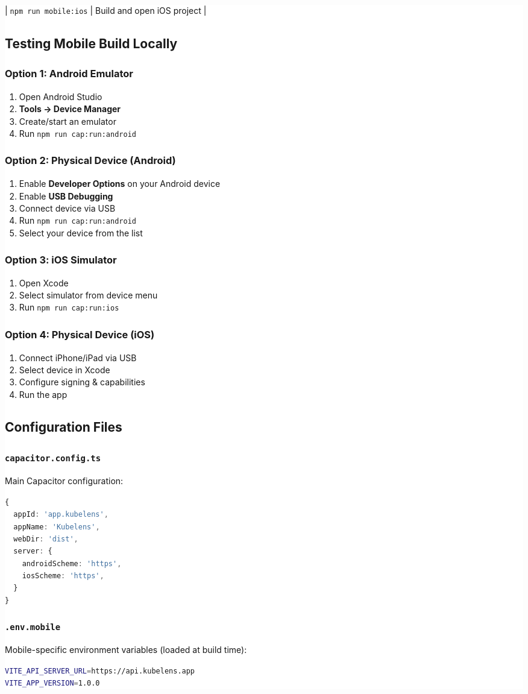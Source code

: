 | `npm run mobile:ios` | Build and open iOS project |

## Testing Mobile Build Locally

### Option 1: Android Emulator
1. Open Android Studio
2. **Tools → Device Manager**
3. Create/start an emulator
4. Run `npm run cap:run:android`

### Option 2: Physical Device (Android)
1. Enable **Developer Options** on your Android device
2. Enable **USB Debugging**
3. Connect device via USB
4. Run `npm run cap:run:android`
5. Select your device from the list

### Option 3: iOS Simulator
1. Open Xcode
2. Select simulator from device menu
3. Run `npm run cap:run:ios`

### Option 4: Physical Device (iOS)
1. Connect iPhone/iPad via USB
2. Select device in Xcode
3. Configure signing & capabilities
4. Run the app

## Configuration Files

### `capacitor.config.ts`
Main Capacitor configuration:
```typescript
{
  appId: 'app.kubelens',
  appName: 'Kubelens',
  webDir: 'dist',
  server: {
    androidScheme: 'https',
    iosScheme: 'https',
  }
}
```

### `.env.mobile`
Mobile-specific environment variables (loaded at build time):
```bash
VITE_API_SERVER_URL=https://api.kubelens.app
VITE_APP_VERSION=1.0.0
```
